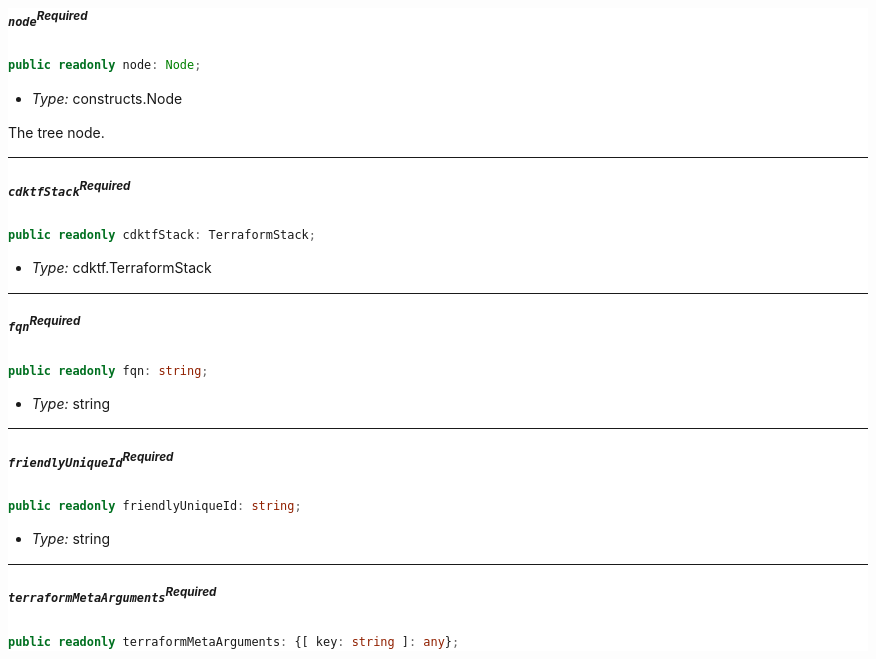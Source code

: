 
##### `node`<sup>Required</sup> <a name="node" id="@cdktf/provider-databricks.dataDatabricksTagPolicies.DataDatabricksTagPolicies.property.node"></a>

```typescript
public readonly node: Node;
```

- *Type:* constructs.Node

The tree node.

---

##### `cdktfStack`<sup>Required</sup> <a name="cdktfStack" id="@cdktf/provider-databricks.dataDatabricksTagPolicies.DataDatabricksTagPolicies.property.cdktfStack"></a>

```typescript
public readonly cdktfStack: TerraformStack;
```

- *Type:* cdktf.TerraformStack

---

##### `fqn`<sup>Required</sup> <a name="fqn" id="@cdktf/provider-databricks.dataDatabricksTagPolicies.DataDatabricksTagPolicies.property.fqn"></a>

```typescript
public readonly fqn: string;
```

- *Type:* string

---

##### `friendlyUniqueId`<sup>Required</sup> <a name="friendlyUniqueId" id="@cdktf/provider-databricks.dataDatabricksTagPolicies.DataDatabricksTagPolicies.property.friendlyUniqueId"></a>

```typescript
public readonly friendlyUniqueId: string;
```

- *Type:* string

---

##### `terraformMetaArguments`<sup>Required</sup> <a name="terraformMetaArguments" id="@cdktf/provider-databricks.dataDatabricksTagPolicies.DataDatabricksTagPolicies.property.terraformMetaArguments"></a>

```typescript
public readonly terraformMetaArguments: {[ key: string ]: any};
```
